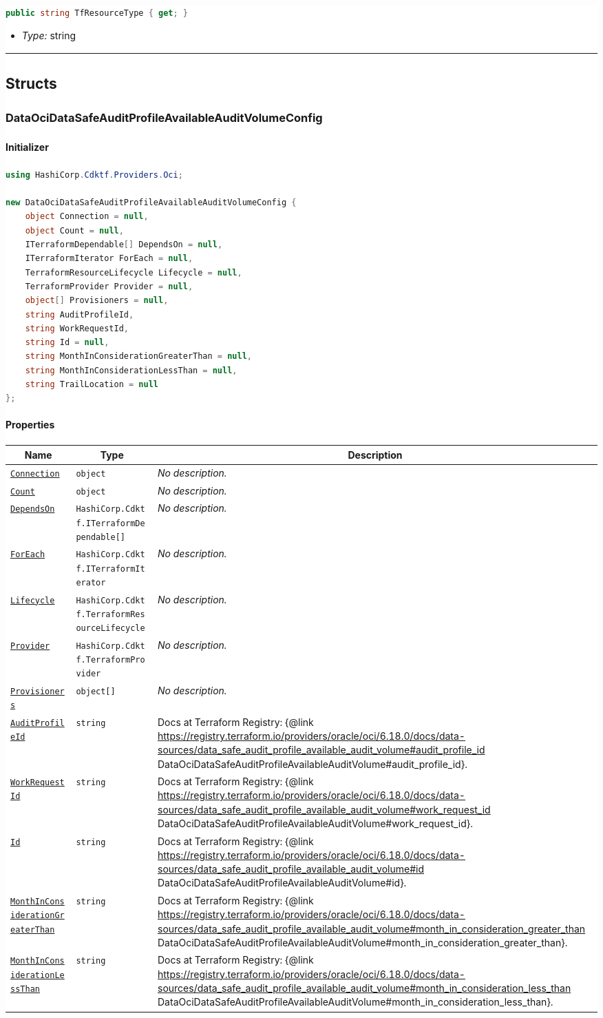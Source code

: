 ```csharp
public string TfResourceType { get; }
```

- *Type:* string

---

## Structs <a name="Structs" id="Structs"></a>

### DataOciDataSafeAuditProfileAvailableAuditVolumeConfig <a name="DataOciDataSafeAuditProfileAvailableAuditVolumeConfig" id="rhizo-co-terraform-provider-oci.dataOciDataSafeAuditProfileAvailableAuditVolume.DataOciDataSafeAuditProfileAvailableAuditVolumeConfig"></a>

#### Initializer <a name="Initializer" id="rhizo-co-terraform-provider-oci.dataOciDataSafeAuditProfileAvailableAuditVolume.DataOciDataSafeAuditProfileAvailableAuditVolumeConfig.Initializer"></a>

```csharp
using HashiCorp.Cdktf.Providers.Oci;

new DataOciDataSafeAuditProfileAvailableAuditVolumeConfig {
    object Connection = null,
    object Count = null,
    ITerraformDependable[] DependsOn = null,
    ITerraformIterator ForEach = null,
    TerraformResourceLifecycle Lifecycle = null,
    TerraformProvider Provider = null,
    object[] Provisioners = null,
    string AuditProfileId,
    string WorkRequestId,
    string Id = null,
    string MonthInConsiderationGreaterThan = null,
    string MonthInConsiderationLessThan = null,
    string TrailLocation = null
};
```

#### Properties <a name="Properties" id="Properties"></a>

| **Name** | **Type** | **Description** |
| --- | --- | --- |
| <code><a href="#rhizo-co-terraform-provider-oci.dataOciDataSafeAuditProfileAvailableAuditVolume.DataOciDataSafeAuditProfileAvailableAuditVolumeConfig.property.connection">Connection</a></code> | <code>object</code> | *No description.* |
| <code><a href="#rhizo-co-terraform-provider-oci.dataOciDataSafeAuditProfileAvailableAuditVolume.DataOciDataSafeAuditProfileAvailableAuditVolumeConfig.property.count">Count</a></code> | <code>object</code> | *No description.* |
| <code><a href="#rhizo-co-terraform-provider-oci.dataOciDataSafeAuditProfileAvailableAuditVolume.DataOciDataSafeAuditProfileAvailableAuditVolumeConfig.property.dependsOn">DependsOn</a></code> | <code>HashiCorp.Cdktf.ITerraformDependable[]</code> | *No description.* |
| <code><a href="#rhizo-co-terraform-provider-oci.dataOciDataSafeAuditProfileAvailableAuditVolume.DataOciDataSafeAuditProfileAvailableAuditVolumeConfig.property.forEach">ForEach</a></code> | <code>HashiCorp.Cdktf.ITerraformIterator</code> | *No description.* |
| <code><a href="#rhizo-co-terraform-provider-oci.dataOciDataSafeAuditProfileAvailableAuditVolume.DataOciDataSafeAuditProfileAvailableAuditVolumeConfig.property.lifecycle">Lifecycle</a></code> | <code>HashiCorp.Cdktf.TerraformResourceLifecycle</code> | *No description.* |
| <code><a href="#rhizo-co-terraform-provider-oci.dataOciDataSafeAuditProfileAvailableAuditVolume.DataOciDataSafeAuditProfileAvailableAuditVolumeConfig.property.provider">Provider</a></code> | <code>HashiCorp.Cdktf.TerraformProvider</code> | *No description.* |
| <code><a href="#rhizo-co-terraform-provider-oci.dataOciDataSafeAuditProfileAvailableAuditVolume.DataOciDataSafeAuditProfileAvailableAuditVolumeConfig.property.provisioners">Provisioners</a></code> | <code>object[]</code> | *No description.* |
| <code><a href="#rhizo-co-terraform-provider-oci.dataOciDataSafeAuditProfileAvailableAuditVolume.DataOciDataSafeAuditProfileAvailableAuditVolumeConfig.property.auditProfileId">AuditProfileId</a></code> | <code>string</code> | Docs at Terraform Registry: {@link https://registry.terraform.io/providers/oracle/oci/6.18.0/docs/data-sources/data_safe_audit_profile_available_audit_volume#audit_profile_id DataOciDataSafeAuditProfileAvailableAuditVolume#audit_profile_id}. |
| <code><a href="#rhizo-co-terraform-provider-oci.dataOciDataSafeAuditProfileAvailableAuditVolume.DataOciDataSafeAuditProfileAvailableAuditVolumeConfig.property.workRequestId">WorkRequestId</a></code> | <code>string</code> | Docs at Terraform Registry: {@link https://registry.terraform.io/providers/oracle/oci/6.18.0/docs/data-sources/data_safe_audit_profile_available_audit_volume#work_request_id DataOciDataSafeAuditProfileAvailableAuditVolume#work_request_id}. |
| <code><a href="#rhizo-co-terraform-provider-oci.dataOciDataSafeAuditProfileAvailableAuditVolume.DataOciDataSafeAuditProfileAvailableAuditVolumeConfig.property.id">Id</a></code> | <code>string</code> | Docs at Terraform Registry: {@link https://registry.terraform.io/providers/oracle/oci/6.18.0/docs/data-sources/data_safe_audit_profile_available_audit_volume#id DataOciDataSafeAuditProfileAvailableAuditVolume#id}. |
| <code><a href="#rhizo-co-terraform-provider-oci.dataOciDataSafeAuditProfileAvailableAuditVolume.DataOciDataSafeAuditProfileAvailableAuditVolumeConfig.property.monthInConsiderationGreaterThan">MonthInConsiderationGreaterThan</a></code> | <code>string</code> | Docs at Terraform Registry: {@link https://registry.terraform.io/providers/oracle/oci/6.18.0/docs/data-sources/data_safe_audit_profile_available_audit_volume#month_in_consideration_greater_than DataOciDataSafeAuditProfileAvailableAuditVolume#month_in_consideration_greater_than}. |
| <code><a href="#rhizo-co-terraform-provider-oci.dataOciDataSafeAuditProfileAvailableAuditVolume.DataOciDataSafeAuditProfileAvailableAuditVolumeConfig.property.monthInConsiderationLessThan">MonthInConsiderationLessThan</a></code> | <code>string</code> | Docs at Terraform Registry: {@link https://registry.terraform.io/providers/oracle/oci/6.18.0/docs/data-sources/data_safe_audit_profile_available_audit_volume#month_in_consideration_less_than DataOciDataSafeAuditProfileAvailableAuditVolume#month_in_consideration_less_than}. |